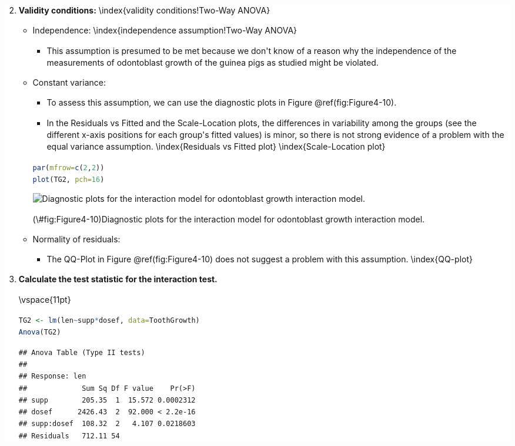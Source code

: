 2. **Validity conditions:**
\index{validity conditions!Two-Way ANOVA}

    * Independence: \index{independence assumption!Two-Way ANOVA}

        * This assumption is presumed to be met because we don't know of a 
        reason why the independence of the measurements of odontoblast growth of 
        the guinea pigs as studied might be violated. 
        
    * Constant variance:
    
        * To assess this assumption, we can use the diagnostic plots in 
        Figure \@ref(fig:Figure4-10). 
        
        * In the Residuals vs Fitted and the Scale-Location plots, the 
        differences in variability among the groups (see the different 
        x-axis positions for each group's fitted values) is minor, so 
        there is not strong evidence of a problem with the equal variance 
        assumption.
        \index{Residuals vs Fitted plot} \index{Scale-Location plot}
        
        
        ```r
        par(mfrow=c(2,2))
        plot(TG2, pch=16) 
        ```
        
        <div class="figure">
        <img src="04-twoWayAnova_files/figure-html/Figure4-10-1.png" alt="Diagnostic plots for the interaction model for odontoblast         growth interaction model." width="960" />
        <p class="caption">(\#fig:Figure4-10)Diagnostic plots for the interaction model for odontoblast         growth interaction model.</p>
        </div>

    * Normality of residuals:
    
        * The QQ-Plot in Figure \@ref(fig:Figure4-10) does not suggest a 
        problem with this assumption. \index{QQ-plot}
      

3. **Calculate the test statistic for the interaction test.**

    \vspace{11pt}
    
    
    ```r
    TG2 <- lm(len~supp*dosef, data=ToothGrowth)
    Anova(TG2) 
    ```
    
    ```
    ## Anova Table (Type II tests)
    ## 
    ## Response: len
    ##             Sum Sq Df F value    Pr(>F)
    ## supp        205.35  1  15.572 0.0002312
    ## dosef      2426.43  2  92.000 < 2.2e-16
    ## supp:dosef  108.32  2   4.107 0.0218603
    ## Residuals   712.11 54
    ```
